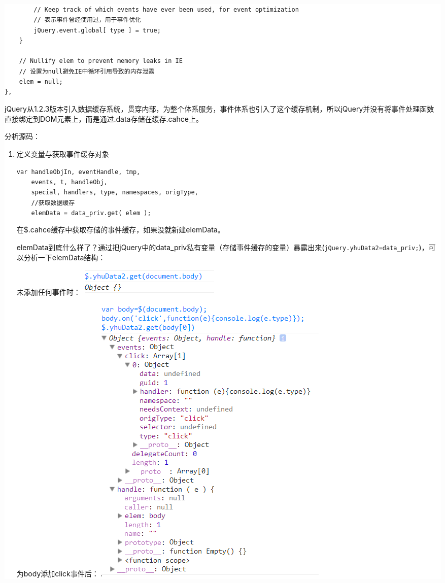             // Keep track of which events have ever been used, for event optimization
            // 表示事件曾经使用过，用于事件优化
            jQuery.event.global[ type ] = true;
        }

        // Nullify elem to prevent memory leaks in IE
        // 设置为null避免IE中循环引用导致的内存泄露
        elem = null;
	},

jQuery从1.2.3版本引入数据缓存系统，贯穿内部，为整个体系服务，事件体系也引入了这个缓存机制，所以jQuery并没有将事件处理函数直接绑定到DOM元素上，而是通过.data存储在缓存.cahce上。

分析源码：

1.	定义变量与获取事件缓存对象
		
		var handleObjIn, eventHandle, tmp,
	        events, t, handleObj,
	        special, handlers, type, namespaces, origType,
	        //获取数据缓存
	        elemData = data_priv.get( elem );

	在$.cahce缓存中获取存储的事件缓存，如果没就新建elemData。

    elemData到底什么样了？通过把jQuery中的data_priv私有变量（存储事件缓存的变量）暴露出来(`jQuery.yhuData2=data_priv;`)，可以分析一下elemData结构：

    未添加任何事件时：<img src="/images/jquery/elemData1.png">

    为body添加click事件后：<img src="/images/jquery/elemData2.png">
